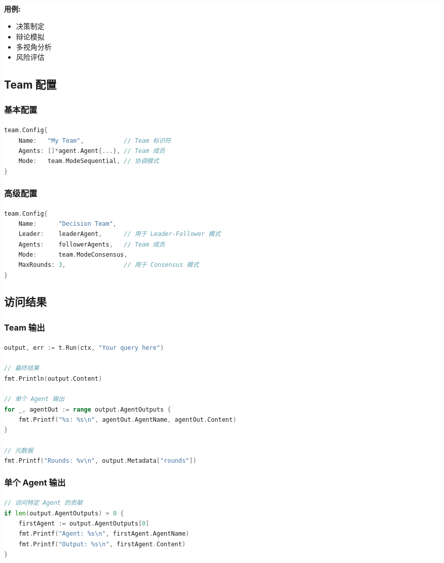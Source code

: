 **用例:**
- 决策制定
- 辩论模拟
- 多视角分析
- 风险评估

## Team 配置

### 基本配置

```go
team.Config{
	Name:   "My Team",           // Team 标识符
	Agents: []*agent.Agent{...}, // Team 成员
	Mode:   team.ModeSequential, // 协调模式
}
```

### 高级配置

```go
team.Config{
	Name:      "Decision Team",
	Leader:    leaderAgent,      // 用于 Leader-Follower 模式
	Agents:    followerAgents,   // Team 成员
	Mode:      team.ModeConsensus,
	MaxRounds: 3,                // 用于 Consensus 模式
}
```

## 访问结果

### Team 输出

```go
output, err := t.Run(ctx, "Your query here")

// 最终结果
fmt.Println(output.Content)

// 单个 Agent 输出
for _, agentOut := range output.AgentOutputs {
	fmt.Printf("%s: %s\n", agentOut.AgentName, agentOut.Content)
}

// 元数据
fmt.Printf("Rounds: %v\n", output.Metadata["rounds"])
```

### 单个 Agent 输出

```go
// 访问特定 Agent 的贡献
if len(output.AgentOutputs) > 0 {
	firstAgent := output.AgentOutputs[0]
	fmt.Printf("Agent: %s\n", firstAgent.AgentName)
	fmt.Printf("Output: %s\n", firstAgent.Content)
}
```
